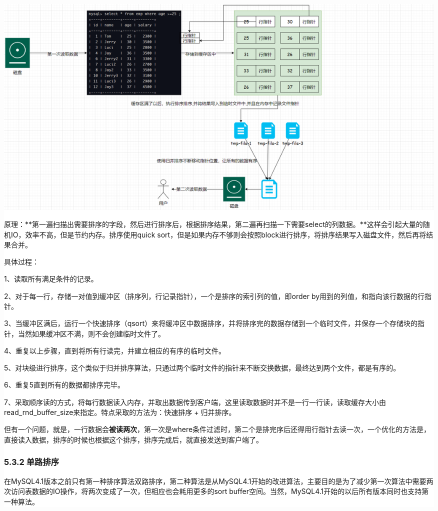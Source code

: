![image-20211121185234856](assets/image-20211121185234856.png) 

原理：**第一遍扫描出需要排序的字段，然后进行排序后，根据排序结果，第二遍再扫描一下需要select的列数据。**这样会引起大量的随机IO，效率不高，但是节约内存。排序使用quick sort，但是如果内存不够则会按照block进行排序，将排序结果写入磁盘文件，然后再将结果合并。

具体过程：

1、读取所有满足条件的记录。

2、对于每一行，存储一对值到缓冲区（排序列，行记录指针），一个是排序的索引列的值，即order by用到的列值，和指向该行数据的行指针。

3、当缓冲区满后，运行一个快速排序（qsort）来将缓冲区中数据排序，并将排序完的数据存储到一个临时文件，并保存一个存储块的指针，当然如果缓冲区不满，则不会创建临时文件了。

4、重复以上步骤，直到将所有行读完，并建立相应的有序的临时文件。

5、对块级进行排序，这个类似于归并排序算法，只通过两个临时文件的指针来不断交换数据，最终达到两个文件，都是有序的。

6、重复5直到所有的数据都排序完毕。

7、采取顺序读的方式，将每行数据读入内存，并取出数据传到客户端，这里读取数据时并不是一行一行读，读取缓存大小由read_rnd_buffer_size来指定。特点采取的方法为：快速排序 + 归并排序。

但有一个问题，就是，一行数据会**被读两次**，第一次是where条件过滤时，第二个是排完序后还得用行指针去读一次，一个优化的方法是，直接读入数据，排序的时候也根据这个排序，排序完成后，就直接发送到客户端了。

### 5.3.2 单路排序

在MySQL4.1版本之前只有第一种排序算法双路排序，第二种算法是从MySQL4.1开始的改进算法，主要目的是为了减少第一次算法中需要两次访问表数据的IO操作，将两次变成了一次，但相应也会耗用更多的sort buffer空间。当然，MySQL4.1开始的以后所有版本同时也支持第一种算法。
